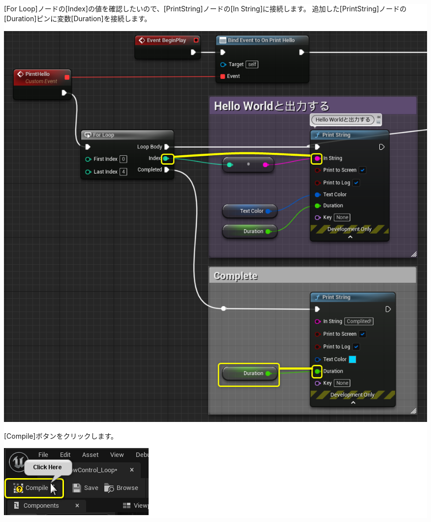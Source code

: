 [For Loop]ノードの[Index]の値を確認したいので、[PrintString]ノードの[In String]に接続します。
追加した[PrintString]ノードの[Duration]ピンに変数[Duration]を接続します。

![](/images/books/ue5_starter_cpp_and_bp_001/chap_02_bp-flow_control_loop/2022-03-06-15-58-03.png)

[Compile]ボタンをクリックします。

![](/images/books/ue5_starter_cpp_and_bp_001/chap_02_bp-flow_control_loop/2022-01-31-13-20-39.png)
